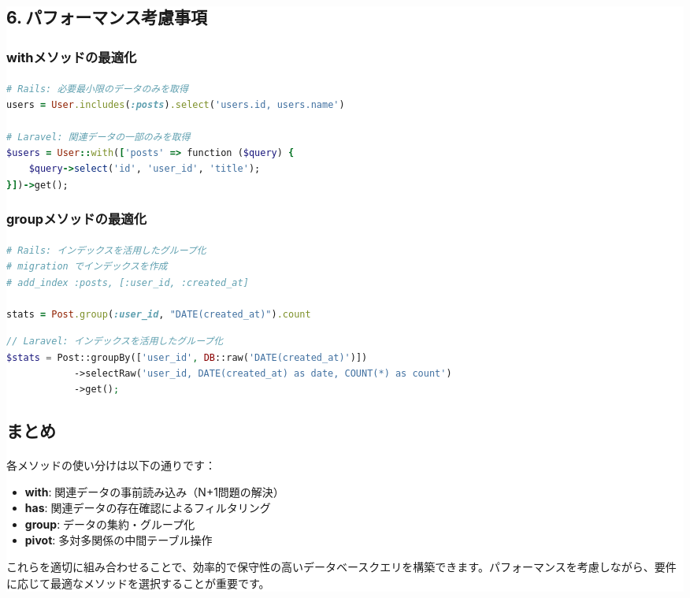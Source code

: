 ## 6. パフォーマンス考慮事項

### withメソッドの最適化

```ruby
# Rails: 必要最小限のデータのみを取得
users = User.includes(:posts).select('users.id, users.name')

# Laravel: 関連データの一部のみを取得
$users = User::with(['posts' => function ($query) {
    $query->select('id', 'user_id', 'title');
}])->get();
```

### groupメソッドの最適化

```ruby
# Rails: インデックスを活用したグループ化
# migration でインデックスを作成
# add_index :posts, [:user_id, :created_at]

stats = Post.group(:user_id, "DATE(created_at)").count
```

```php
// Laravel: インデックスを活用したグループ化
$stats = Post::groupBy(['user_id', DB::raw('DATE(created_at)')])
            ->selectRaw('user_id, DATE(created_at) as date, COUNT(*) as count')
            ->get();
```

## まとめ

各メソッドの使い分けは以下の通りです：

- **with**: 関連データの事前読み込み（N+1問題の解決）
- **has**: 関連データの存在確認によるフィルタリング
- **group**: データの集約・グループ化
- **pivot**: 多対多関係の中間テーブル操作

これらを適切に組み合わせることで、効率的で保守性の高いデータベースクエリを構築できます。パフォーマンスを考慮しながら、要件に応じて最適なメソッドを選択することが重要です。